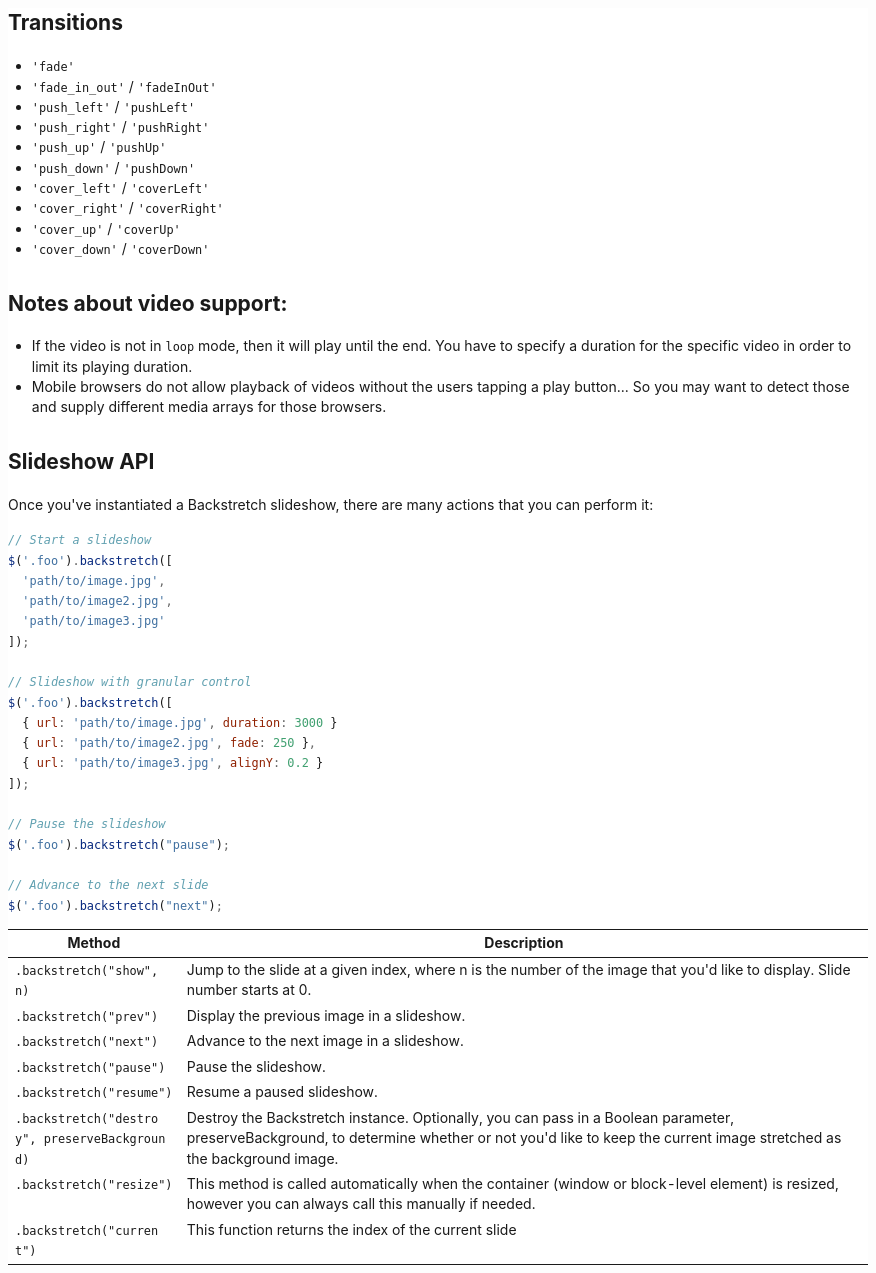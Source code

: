 ## Transitions

* `'fade'`
* `'fade_in_out'` / `'fadeInOut'`
* `'push_left'` / `'pushLeft'`
* `'push_right'` / `'pushRight'`
* `'push_up'` / `'pushUp'`
* `'push_down'` / `'pushDown'`
* `'cover_left'` / `'coverLeft'`
* `'cover_right'` / `'coverRight'`
* `'cover_up'` / `'coverUp'`
* `'cover_down'` / `'coverDown'`

## Notes about video support:

* If the video is not in `loop` mode, then it will play until the end. You have to specify a duration for the specific video in order to limit its playing duration.
* Mobile browsers do not allow playback of videos without the users tapping a play button... So you may want to detect those and supply different media arrays for those browsers.

## Slideshow API

Once you've instantiated a Backstretch slideshow, there are many actions that you can perform it:

```javascript
// Start a slideshow
$('.foo').backstretch([
  'path/to/image.jpg',
  'path/to/image2.jpg',
  'path/to/image3.jpg'
]);

// Slideshow with granular control
$('.foo').backstretch([
  { url: 'path/to/image.jpg', duration: 3000 }
  { url: 'path/to/image2.jpg', fade: 250 },
  { url: 'path/to/image3.jpg', alignY: 0.2 }
]);

// Pause the slideshow
$('.foo').backstretch("pause");

// Advance to the next slide
$('.foo').backstretch("next");
```

| Method | Description |
|------|-------------|
| `.backstretch("show", n)` | Jump to the slide at a given index, where n is the number of the image that you'd like to display. Slide number starts at 0. |
| `.backstretch("prev")` | Display the previous image in a slideshow. |
| `.backstretch("next")` | Advance to the next image in a slideshow. |
| `.backstretch("pause")` | Pause the slideshow. |
| `.backstretch("resume")` | Resume a paused slideshow. |
| `.backstretch("destroy", preserveBackground)` | Destroy the Backstretch instance. Optionally, you can pass in a Boolean parameter, preserveBackground, to determine whether or not you'd like to keep the current image stretched as the background image. |
| `.backstretch("resize")` | This method is called automatically when the container (window or block-level element) is resized, however you can always call this manually if needed. |
| `.backstretch("current")` | This function returns the index of the current slide |
